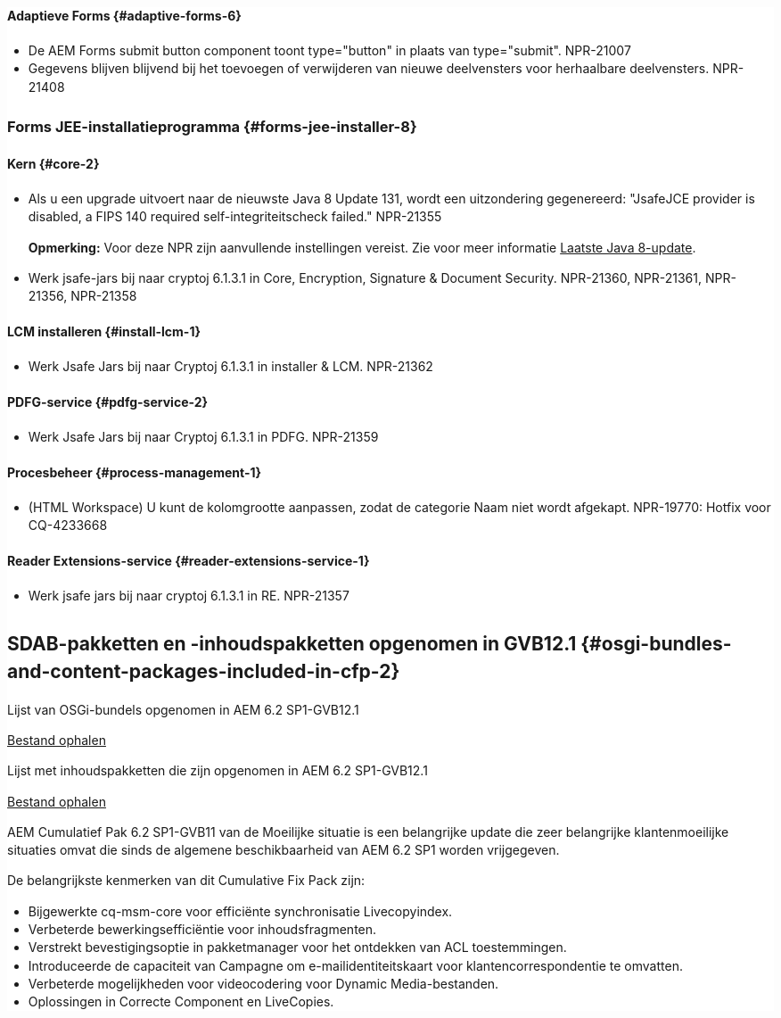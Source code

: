 #### Adaptieve Forms {#adaptive-forms-6}

* De AEM Forms submit button component toont type=&quot;button&quot; in plaats van type=&quot;submit&quot;. NPR-21007
* Gegevens blijven blijvend bij het toevoegen of verwijderen van nieuwe deelvensters voor herhaalbare deelvensters. NPR-21408

### Forms JEE-installatieprogramma {#forms-jee-installer-8}

#### Kern {#core-2}

* Als u een upgrade uitvoert naar de nieuwste Java 8 Update 131, wordt een uitzondering gegenereerd: &quot;JsafeJCE provider is disabled, a FIPS 140 required self-integriteitscheck failed.&quot; NPR-21355

   **Opmerking:** Voor deze NPR zijn aanvullende instellingen vereist. Zie voor meer informatie [Laatste Java 8-update](#latest-java-update-throws-an-exception-npr).

* Werk jsafe-jars bij naar cryptoj 6.1.3.1 in Core, Encryption, Signature &amp; Document Security. NPR-21360, NPR-21361, NPR-21356, NPR-21358

#### LCM installeren {#install-lcm-1}

* Werk Jsafe Jars bij naar Cryptoj 6.1.3.1 in installer &amp; LCM. NPR-21362

#### PDFG-service {#pdfg-service-2}

* Werk Jsafe Jars bij naar Cryptoj 6.1.3.1 in PDFG. NPR-21359

#### Procesbeheer {#process-management-1}

* (HTML Workspace) U kunt de kolomgrootte aanpassen, zodat de categorie Naam niet wordt afgekapt. NPR-19770: Hotfix voor CQ-4233668

#### Reader Extensions-service {#reader-extensions-service-1}

* Werk jsafe jars bij naar cryptoj 6.1.3.1 in RE. NPR-21357

## SDAB-pakketten en -inhoudspakketten opgenomen in GVB12.1 {#osgi-bundles-and-content-packages-included-in-cfp-2}

Lijst van OSGi-bundels opgenomen in AEM 6.2 SP1-GVB12.1

[Bestand ophalen](assets/do-not-localize/cfp12_bundlecomparsion-list1.txt)

Lijst met inhoudspakketten die zijn opgenomen in AEM 6.2 SP1-GVB12.1

[Bestand ophalen](assets/do-not-localize/cfp12_contentpackage-list.txt)

AEM Cumulatief Pak 6.2 SP1-GVB11 van de Moeilijke situatie is een belangrijke update die zeer belangrijke klantenmoeilijke situaties omvat die sinds de algemene beschikbaarheid van AEM 6.2 SP1 worden vrijgegeven.

De belangrijkste kenmerken van dit Cumulative Fix Pack zijn:

* Bijgewerkte cq-msm-core voor efficiënte synchronisatie Livecopyindex.
* Verbeterde bewerkingsefficiëntie voor inhoudsfragmenten.
* Verstrekt bevestigingsoptie in pakketmanager voor het ontdekken van ACL toestemmingen.
* Introduceerde de capaciteit van Campagne om e-mailidentiteitskaart voor klantencorrespondentie te omvatten.
* Verbeterde mogelijkheden voor videocodering voor Dynamic Media-bestanden.
* Oplossingen in Correcte Component en LiveCopies.
